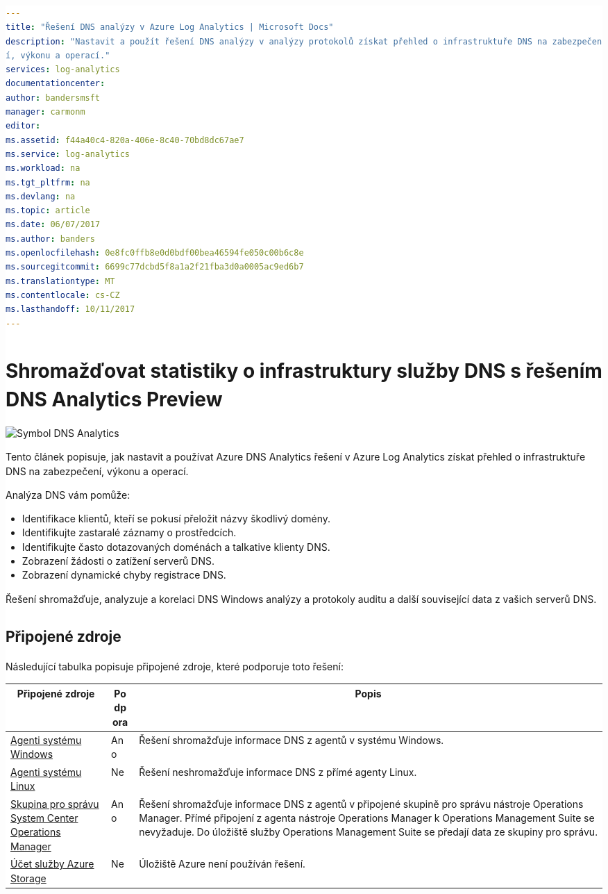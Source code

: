 ```yaml
---
title: "Řešení DNS analýzy v Azure Log Analytics | Microsoft Docs"
description: "Nastavit a použít řešení DNS analýzy v analýzy protokolů získat přehled o infrastruktuře DNS na zabezpečení, výkonu a operací."
services: log-analytics
documentationcenter: 
author: bandersmsft
manager: carmonm
editor: 
ms.assetid: f44a40c4-820a-406e-8c40-70bd8dc67ae7
ms.service: log-analytics
ms.workload: na
ms.tgt_pltfrm: na
ms.devlang: na
ms.topic: article
ms.date: 06/07/2017
ms.author: banders
ms.openlocfilehash: 0e8fc0ffb8e0d0bdf00bea46594fe050c00b6c8e
ms.sourcegitcommit: 6699c77dcbd5f8a1a2f21fba3d0a0005ac9ed6b7
ms.translationtype: MT
ms.contentlocale: cs-CZ
ms.lasthandoff: 10/11/2017
---
```

# <a name="gather-insights-about-your-dns-infrastructure-with-the-dns-analytics-preview-solution"></a>Shromažďovat statistiky o infrastruktury služby DNS s řešením DNS Analytics Preview

![Symbol DNS Analytics](./media/log-analytics-dns/dns-analytics-symbol.png)

Tento článek popisuje, jak nastavit a používat Azure DNS Analytics řešení v Azure Log Analytics získat přehled o infrastruktuře DNS na zabezpečení, výkonu a operací.

Analýza DNS vám pomůže:

- Identifikace klientů, kteří se pokusí přeložit názvy škodlivý domény.
- Identifikujte zastaralé záznamy o prostředcích.
- Identifikujte často dotazovaných doménách a talkative klienty DNS.
- Zobrazení žádosti o zatížení serverů DNS.
- Zobrazení dynamické chyby registrace DNS.

Řešení shromažďuje, analyzuje a korelaci DNS Windows analýzy a protokoly auditu a další související data z vašich serverů DNS.

## <a name="connected-sources"></a>Připojené zdroje

Následující tabulka popisuje připojené zdroje, které podporuje toto řešení:

| **Připojené zdroje** | **Podpora** | **Popis** |
| --- | --- | --- |
| [Agenti systému Windows](log-analytics-windows-agents.md) | Ano | Řešení shromažďuje informace DNS z agentů v systému Windows. |
| [Agenti systému Linux](log-analytics-linux-agents.md) | Ne | Řešení neshromažďuje informace DNS z přímé agenty Linux. |
| [Skupina pro správu System Center Operations Manager](log-analytics-om-agents.md) | Ano | Řešení shromažďuje informace DNS z agentů v připojené skupině pro správu nástroje Operations Manager. Přímé připojení z agenta nástroje Operations Manager k Operations Management Suite se nevyžaduje. Do úložiště služby Operations Management Suite se předají data ze skupiny pro správu. |
| [Účet služby Azure Storage](log-analytics-azure-storage.md) | Ne | Úložiště Azure není používán řešení. |
